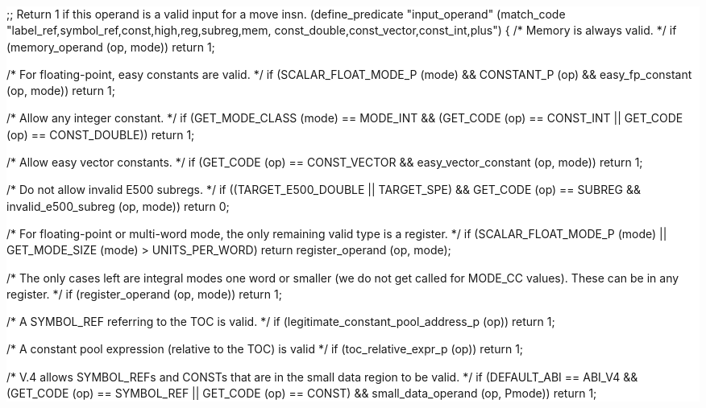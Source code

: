 ;; Return 1 if this operand is a valid input for a move insn.
(define_predicate "input_operand"
  (match_code "label_ref,symbol_ref,const,high,reg,subreg,mem,
	       const_double,const_vector,const_int,plus")
{
  /* Memory is always valid.  */
  if (memory_operand (op, mode))
    return 1;

  /* For floating-point, easy constants are valid.  */
  if (SCALAR_FLOAT_MODE_P (mode)
      && CONSTANT_P (op)
      && easy_fp_constant (op, mode))
    return 1;

  /* Allow any integer constant.  */
  if (GET_MODE_CLASS (mode) == MODE_INT
      && (GET_CODE (op) == CONST_INT
	  || GET_CODE (op) == CONST_DOUBLE))
    return 1;

  /* Allow easy vector constants.  */
  if (GET_CODE (op) == CONST_VECTOR
      && easy_vector_constant (op, mode))
    return 1;

  /* Do not allow invalid E500 subregs.  */
  if ((TARGET_E500_DOUBLE || TARGET_SPE)
      && GET_CODE (op) == SUBREG
      && invalid_e500_subreg (op, mode))
    return 0;

  /* For floating-point or multi-word mode, the only remaining valid type
     is a register.  */
  if (SCALAR_FLOAT_MODE_P (mode)
      || GET_MODE_SIZE (mode) > UNITS_PER_WORD)
    return register_operand (op, mode);

  /* The only cases left are integral modes one word or smaller (we
     do not get called for MODE_CC values).  These can be in any
     register.  */
  if (register_operand (op, mode))
    return 1;

  /* A SYMBOL_REF referring to the TOC is valid.  */
  if (legitimate_constant_pool_address_p (op))
    return 1;

  /* A constant pool expression (relative to the TOC) is valid */
  if (toc_relative_expr_p (op))
    return 1;

  /* V.4 allows SYMBOL_REFs and CONSTs that are in the small data region
     to be valid.  */
  if (DEFAULT_ABI == ABI_V4
      && (GET_CODE (op) == SYMBOL_REF || GET_CODE (op) == CONST)
      && small_data_operand (op, Pmode))
    return 1;
